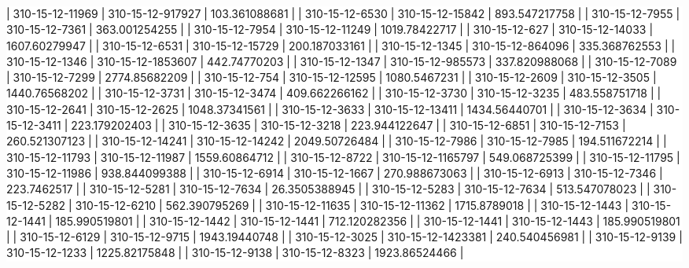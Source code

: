 | 310-15-12-11969 | 310-15-12-917927 | 103.361088681 |
| 310-15-12-6530 | 310-15-12-15842 | 893.547217758 |
| 310-15-12-7955 | 310-15-12-7361 | 363.001254255 |
| 310-15-12-7954 | 310-15-12-11249 | 1019.78422717 |
| 310-15-12-627 | 310-15-12-14033 | 1607.60279947 |
| 310-15-12-6531 | 310-15-12-15729 | 200.187033161 |
| 310-15-12-1345 | 310-15-12-864096 | 335.368762553 |
| 310-15-12-1346 | 310-15-12-1853607 | 442.74770203 |
| 310-15-12-1347 | 310-15-12-985573 | 337.820988068 |
| 310-15-12-7089 | 310-15-12-7299 | 2774.85682209 |
| 310-15-12-754 | 310-15-12-12595 | 1080.5467231 |
| 310-15-12-2609 | 310-15-12-3505 | 1440.76568202 |
| 310-15-12-3731 | 310-15-12-3474 | 409.662266162 |
| 310-15-12-3730 | 310-15-12-3235 | 483.558751718 |
| 310-15-12-2641 | 310-15-12-2625 | 1048.37341561 |
| 310-15-12-3633 | 310-15-12-13411 | 1434.56440701 |
| 310-15-12-3634 | 310-15-12-3411 | 223.179202403 |
| 310-15-12-3635 | 310-15-12-3218 | 223.944122647 |
| 310-15-12-6851 | 310-15-12-7153 | 260.521307123 |
| 310-15-12-14241 | 310-15-12-14242 | 2049.50726484 |
| 310-15-12-7986 | 310-15-12-7985 | 194.511672214 |
| 310-15-12-11793 | 310-15-12-11987 | 1559.60864712 |
| 310-15-12-8722 | 310-15-12-1165797 | 549.068725399 |
| 310-15-12-11795 | 310-15-12-11986 | 938.844099388 |
| 310-15-12-6914 | 310-15-12-1667 | 270.988673063 |
| 310-15-12-6913 | 310-15-12-7346 | 223.7462517 |
| 310-15-12-5281 | 310-15-12-7634 | 26.3505388945 |
| 310-15-12-5283 | 310-15-12-7634 | 513.547078023 |
| 310-15-12-5282 | 310-15-12-6210 | 562.390795269 |
| 310-15-12-11635 | 310-15-12-11362 | 1715.8789018 |
| 310-15-12-1443 | 310-15-12-1441 | 185.990519801 |
| 310-15-12-1442 | 310-15-12-1441 | 712.120282356 |
| 310-15-12-1441 | 310-15-12-1443 | 185.990519801 |
| 310-15-12-6129 | 310-15-12-9715 | 1943.19440748 |
| 310-15-12-3025 | 310-15-12-1423381 | 240.540456981 |
| 310-15-12-9139 | 310-15-12-1233 | 1225.82175848 |
| 310-15-12-9138 | 310-15-12-8323 | 1923.86524466 |